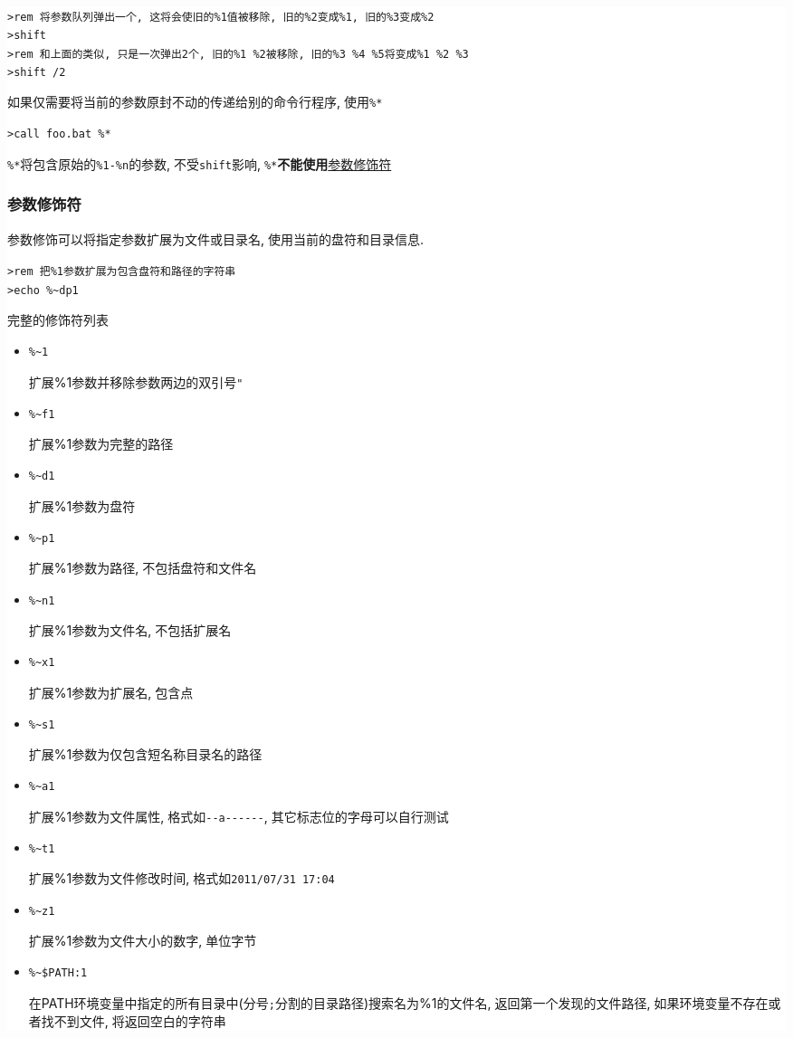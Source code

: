     >rem 将参数队列弹出一个, 这将会使旧的%1值被移除, 旧的%2变成%1, 旧的%3变成%2
    >shift
    >rem 和上面的类似, 只是一次弹出2个, 旧的%1 %2被移除, 旧的%3 %4 %5将变成%1 %2 %3
    >shift /2

如果仅需要将当前的参数原封不动的传递给别的命令行程序, 使用`%*`

    >call foo.bat %*

`%*`将包含原始的`%1-%n`的参数, 不受`shift`影响, `%*`**不能使用**[参数修饰符](#batch-param-modifiers)


<h3 id="batch-param-modifiers">参数修饰符</h3>

参数修饰可以将指定参数扩展为文件或目录名, 使用当前的盘符和目录信息.

    >rem 把%1参数扩展为包含盘符和路径的字符串
    >echo %~dp1

完整的修饰符列表

-   `%~1`

    扩展%1参数并移除参数两边的双引号`"`

-   `%~f1`

    扩展%1参数为完整的路径

-   `%~d1`

    扩展%1参数为盘符

-   `%~p1`

    扩展%1参数为路径, 不包括盘符和文件名

-   `%~n1`

    扩展%1参数为文件名, 不包括扩展名

-   `%~x1`

    扩展%1参数为扩展名, 包含点

-   `%~s1`

    扩展%1参数为仅包含短名称目录名的路径

-   `%~a1`

    扩展%1参数为文件属性, 格式如`--a------`, 其它标志位的字母可以自行测试

-   `%~t1`

    扩展%1参数为文件修改时间, 格式如`2011/07/31 17:04`

-   `%~z1`

    扩展%1参数为文件大小的数字, 单位字节

-   `%~$PATH:1`

    在PATH环境变量中指定的所有目录中(分号`;`分割的目录路径)搜索名为%1的文件名, 返回第一个发现的文件路径, 如果环境变量不存在或者找不到文件, 将返回空白的字符串
